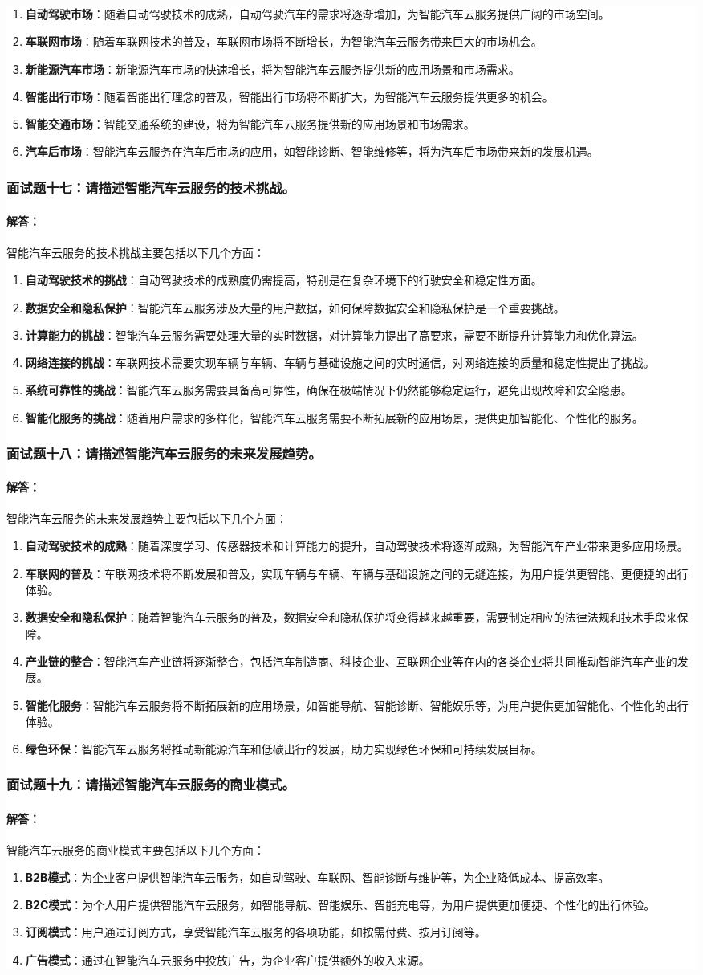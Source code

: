 1. **自动驾驶市场**：随着自动驾驶技术的成熟，自动驾驶汽车的需求将逐渐增加，为智能汽车云服务提供广阔的市场空间。

2. **车联网市场**：随着车联网技术的普及，车联网市场将不断增长，为智能汽车云服务带来巨大的市场机会。

3. **新能源汽车市场**：新能源汽车市场的快速增长，将为智能汽车云服务提供新的应用场景和市场需求。

4. **智能出行市场**：随着智能出行理念的普及，智能出行市场将不断扩大，为智能汽车云服务提供更多的机会。

5. **智能交通市场**：智能交通系统的建设，将为智能汽车云服务提供新的应用场景和市场需求。

6. **汽车后市场**：智能汽车云服务在汽车后市场的应用，如智能诊断、智能维修等，将为汽车后市场带来新的发展机遇。

### 面试题十七：请描述智能汽车云服务的技术挑战。

#### 解答：

智能汽车云服务的技术挑战主要包括以下几个方面：

1. **自动驾驶技术的挑战**：自动驾驶技术的成熟度仍需提高，特别是在复杂环境下的行驶安全和稳定性方面。

2. **数据安全和隐私保护**：智能汽车云服务涉及大量的用户数据，如何保障数据安全和隐私保护是一个重要挑战。

3. **计算能力的挑战**：智能汽车云服务需要处理大量的实时数据，对计算能力提出了高要求，需要不断提升计算能力和优化算法。

4. **网络连接的挑战**：车联网技术需要实现车辆与车辆、车辆与基础设施之间的实时通信，对网络连接的质量和稳定性提出了挑战。

5. **系统可靠性的挑战**：智能汽车云服务需要具备高可靠性，确保在极端情况下仍然能够稳定运行，避免出现故障和安全隐患。

6. **智能化服务的挑战**：随着用户需求的多样化，智能汽车云服务需要不断拓展新的应用场景，提供更加智能化、个性化的服务。

### 面试题十八：请描述智能汽车云服务的未来发展趋势。

#### 解答：

智能汽车云服务的未来发展趋势主要包括以下几个方面：

1. **自动驾驶技术的成熟**：随着深度学习、传感器技术和计算能力的提升，自动驾驶技术将逐渐成熟，为智能汽车产业带来更多应用场景。

2. **车联网的普及**：车联网技术将不断发展和普及，实现车辆与车辆、车辆与基础设施之间的无缝连接，为用户提供更智能、更便捷的出行体验。

3. **数据安全和隐私保护**：随着智能汽车云服务的普及，数据安全和隐私保护将变得越来越重要，需要制定相应的法律法规和技术手段来保障。

4. **产业链的整合**：智能汽车产业链将逐渐整合，包括汽车制造商、科技企业、互联网企业等在内的各类企业将共同推动智能汽车产业的发展。

5. **智能化服务**：智能汽车云服务将不断拓展新的应用场景，如智能导航、智能诊断、智能娱乐等，为用户提供更加智能化、个性化的出行体验。

6. **绿色环保**：智能汽车云服务将推动新能源汽车和低碳出行的发展，助力实现绿色环保和可持续发展目标。

### 面试题十九：请描述智能汽车云服务的商业模式。

#### 解答：

智能汽车云服务的商业模式主要包括以下几个方面：

1. **B2B模式**：为企业客户提供智能汽车云服务，如自动驾驶、车联网、智能诊断与维护等，为企业降低成本、提高效率。

2. **B2C模式**：为个人用户提供智能汽车云服务，如智能导航、智能娱乐、智能充电等，为用户提供更加便捷、个性化的出行体验。

3. **订阅模式**：用户通过订阅方式，享受智能汽车云服务的各项功能，如按需付费、按月订阅等。

4. **广告模式**：通过在智能汽车云服务中投放广告，为企业客户提供额外的收入来源。
